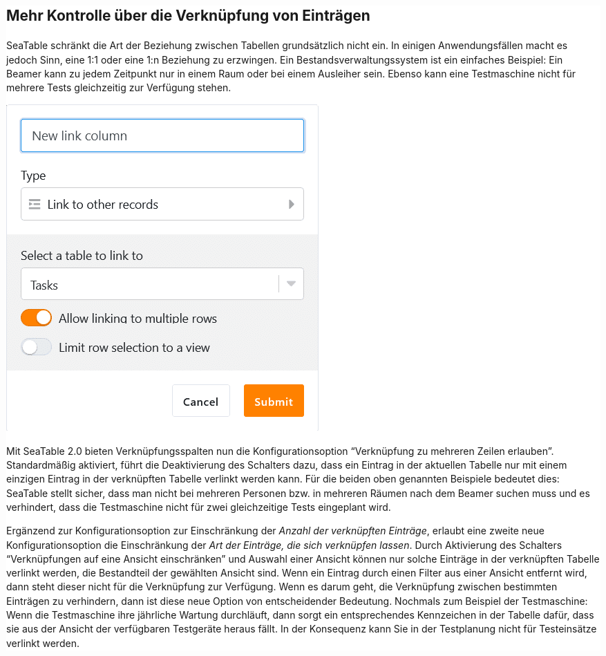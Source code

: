 ## Mehr Kontrolle über die Verknüpfung von Einträgen

SeaTable schränkt die Art der Beziehung zwischen Tabellen grundsätzlich nicht ein. In einigen Anwendungsfällen macht es jedoch Sinn, eine 1:1 oder eine 1:n Beziehung zu erzwingen. Ein Bestandsverwaltungssystem ist ein einfaches Beispiel: Ein Beamer kann zu jedem Zeitpunkt nur in einem Raum oder bei einem Ausleiher sein. Ebenso kann eine Testmaschine nicht für mehrere Tests gleichzeitig zur Verfügung stehen.

![New controls for link to other records columns](More_Controls_over_linked_records.png)

Mit SeaTable 2.0 bieten Verknüpfungsspalten nun die Konfigurationsoption “Verknüpfung zu mehreren Zeilen erlauben”. Standardmäßig aktiviert, führt die Deaktivierung des Schalters dazu, dass ein Eintrag in der aktuellen Tabelle nur mit einem einzigen Eintrag in der verknüpften Tabelle verlinkt werden kann. Für die beiden oben genannten Beispiele bedeutet dies: SeaTable stellt sicher, dass man nicht bei mehreren Personen bzw. in mehreren Räumen nach dem Beamer suchen muss und es verhindert, dass die Testmaschine nicht für zwei gleichzeitige Tests eingeplant wird.

Ergänzend zur Konfigurationsoption zur Einschränkung der _Anzahl der verknüpften Einträge_, erlaubt eine zweite neue Konfigurationsoption die Einschränkung der _Art der Einträge, die sich verknüpfen lassen_. Durch Aktivierung des Schalters “Verknüpfungen auf eine Ansicht einschränken” und Auswahl einer Ansicht können nur solche Einträge in der verknüpften Tabelle verlinkt werden, die Bestandteil der gewählten Ansicht sind. Wenn ein Eintrag durch einen Filter aus einer Ansicht entfernt wird, dann steht dieser nicht für die Verknüpfung zur Verfügung. Wenn es darum geht, die Verknüpfung zwischen bestimmten Einträgen zu verhindern, dann ist diese neue Option von entscheidender Bedeutung. Nochmals zum Beispiel der Testmaschine: Wenn die Testmaschine ihre jährliche Wartung durchläuft, dann sorgt ein entsprechendes Kennzeichen in der Tabelle dafür, dass sie aus der Ansicht der verfügbaren Testgeräte heraus fällt. In der Konsequenz kann Sie in der Testplanung nicht für Testeinsätze verlinkt werden.
